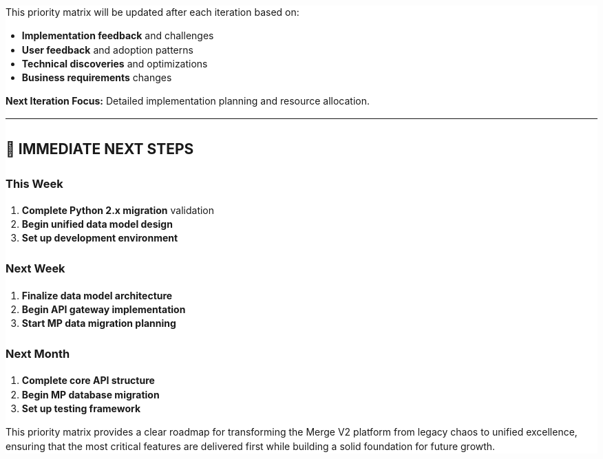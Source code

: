 This priority matrix will be updated after each iteration based on:
- **Implementation feedback** and challenges
- **User feedback** and adoption patterns
- **Technical discoveries** and optimizations
- **Business requirements** changes

**Next Iteration Focus:** Detailed implementation planning and resource allocation.

---

## 🎯 IMMEDIATE NEXT STEPS

### **This Week**
1. **Complete Python 2.x migration** validation
2. **Begin unified data model design**
3. **Set up development environment**

### **Next Week**
1. **Finalize data model architecture**
2. **Begin API gateway implementation**
3. **Start MP data migration planning**

### **Next Month**
1. **Complete core API structure**
2. **Begin MP database migration**
3. **Set up testing framework**

This priority matrix provides a clear roadmap for transforming the Merge V2 platform from legacy chaos to unified excellence, ensuring that the most critical features are delivered first while building a solid foundation for future growth.
